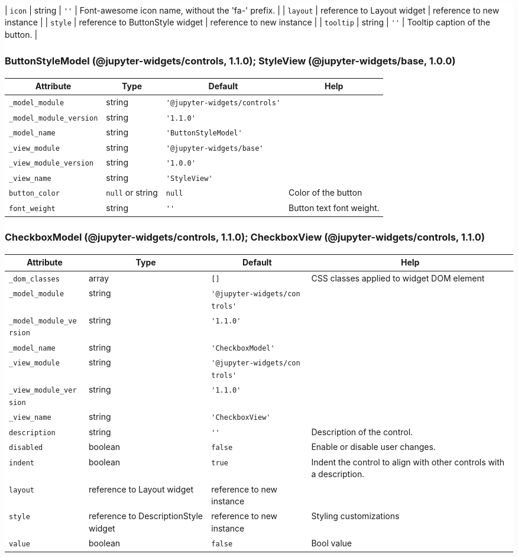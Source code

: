 | `icon`                  | string                                                                            | `''`                          | Font-awesome icon name, without the 'fa-' prefix. |
| `layout`                | reference to Layout widget                                                        | reference to new instance     |
| `style`                 | reference to ButtonStyle widget                                                   | reference to new instance     |
| `tooltip`               | string                                                                            | `''`                          | Tooltip caption of the button.                    |

### ButtonStyleModel (@jupyter-widgets/controls, 1.1.0); StyleView (@jupyter-widgets/base, 1.0.0)

| Attribute               | Type             | Default                       | Help                     |
| ----------------------- | ---------------- | ----------------------------- | ------------------------ |
| `_model_module`         | string           | `'@jupyter-widgets/controls'` |
| `_model_module_version` | string           | `'1.1.0'`                     |
| `_model_name`           | string           | `'ButtonStyleModel'`          |
| `_view_module`          | string           | `'@jupyter-widgets/base'`     |
| `_view_module_version`  | string           | `'1.0.0'`                     |
| `_view_name`            | string           | `'StyleView'`                 |
| `button_color`          | `null` or string | `null`                        | Color of the button      |
| `font_weight`           | string           | `''`                          | Button text font weight. |

### CheckboxModel (@jupyter-widgets/controls, 1.1.0); CheckboxView (@jupyter-widgets/controls, 1.1.0)

| Attribute               | Type                                 | Default                       | Help                                                                |
| ----------------------- | ------------------------------------ | ----------------------------- | ------------------------------------------------------------------- |
| `_dom_classes`          | array                                | `[]`                          | CSS classes applied to widget DOM element                           |
| `_model_module`         | string                               | `'@jupyter-widgets/controls'` |
| `_model_module_version` | string                               | `'1.1.0'`                     |
| `_model_name`           | string                               | `'CheckboxModel'`             |
| `_view_module`          | string                               | `'@jupyter-widgets/controls'` |
| `_view_module_version`  | string                               | `'1.1.0'`                     |
| `_view_name`            | string                               | `'CheckboxView'`              |
| `description`           | string                               | `''`                          | Description of the control.                                         |
| `disabled`              | boolean                              | `false`                       | Enable or disable user changes.                                     |
| `indent`                | boolean                              | `true`                        | Indent the control to align with other controls with a description. |
| `layout`                | reference to Layout widget           | reference to new instance     |
| `style`                 | reference to DescriptionStyle widget | reference to new instance     | Styling customizations                                              |
| `value`                 | boolean                              | `false`                       | Bool value                                                          |
